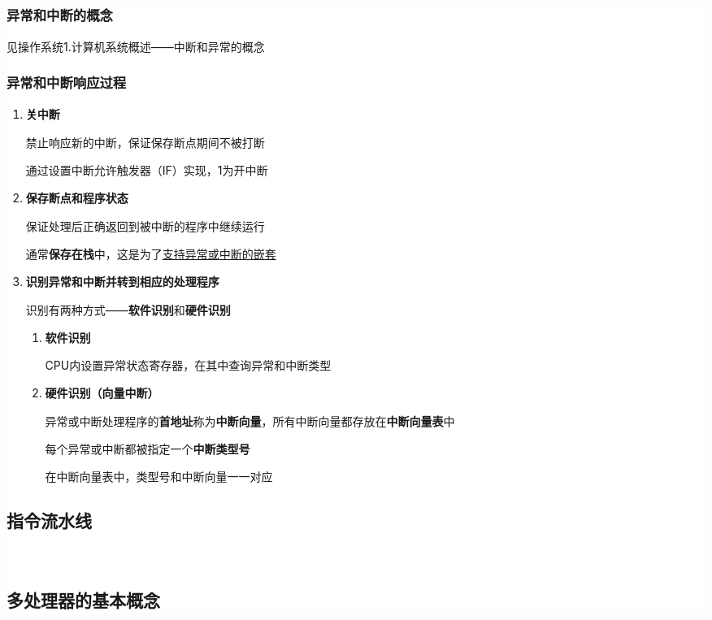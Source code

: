 ### 异常和中断的概念

见操作系统1.计算机系统概述——中断和异常的概念

### 异常和中断响应过程

1. **关中断**

    禁止响应新的中断，保证保存断点期间不被打断

    通过设置中断允许触发器（IF）实现，1为开中断
2. **保存断点和程序状态**

    保证处理后正确返回到被中断的程序中继续运⾏  

    通常**保存在栈**中，这是为了<u>⽀持异常或中断的嵌套</u>
3. **识别异常和中断并转到相应的处理程序**

    识别有两种⽅式——**软件识别**和**硬件识别**  

    1. **软件识别**

        CPU内设置异常状态寄存器，在其中查询异常和中断类型
    2. **硬件识别（向量中断）**

        异常或中断处理程序的**首地址**称为**中断向量**，所有中断向量都存放在**中断向量表**中

        每个异常或中断都被指定一个**中断类型号**

        在中断向量表中，类型号和中断向量一一对应

## 指令流水线

‍

## 多处理器的基本概念
